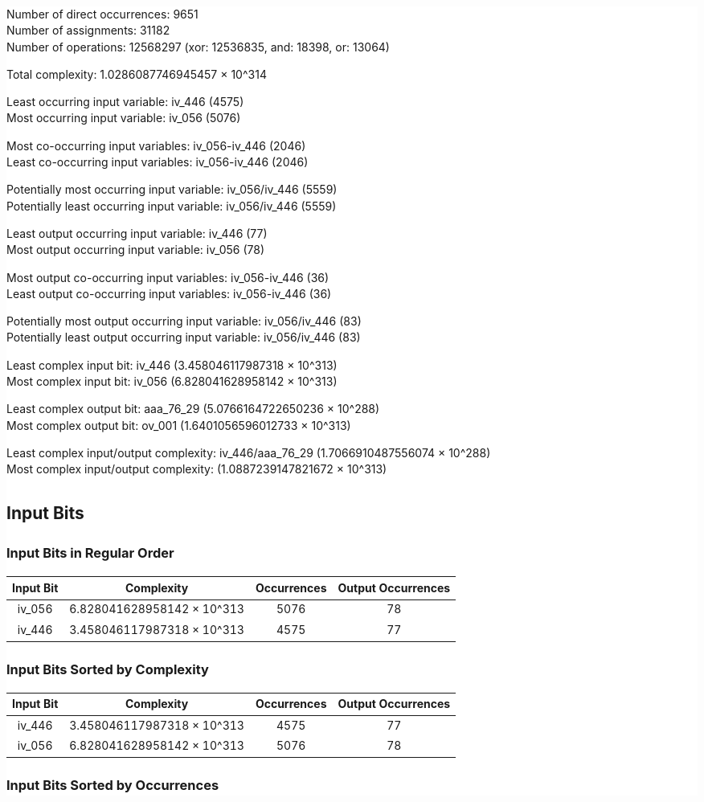 Number of direct occurrences: 9651  
Number of assignments: 31182  
Number of operations: 12568297
(xor: 12536835,
and: 18398,
or: 13064)

Total complexity: 1.0286087746945457 × 10^314

Least occurring input variable: iv_446 (4575)  
Most occurring input variable: iv_056 (5076)

Most co-occurring input variables: iv_056-iv_446 (2046)  
Least co-occurring input variables: iv_056-iv_446 (2046)

Potentially most occurring input variable: iv_056/iv_446 (5559)  
Potentially least occurring input variable: iv_056/iv_446 (5559)

Least output occurring input variable: iv_446 (77)  
Most output occurring input variable: iv_056 (78)

Most output co-occurring input variables: iv_056-iv_446 (36)  
Least output co-occurring input variables: iv_056-iv_446 (36)

Potentially most output occurring input variable: iv_056/iv_446 (83)  
Potentially least output occurring input variable: iv_056/iv_446 (83)

Least complex input bit: iv_446 (3.458046117987318 × 10^313)  
Most complex input bit: iv_056 (6.828041628958142 × 10^313)

Least complex output bit: aaa_76_29 (5.0766164722650236 × 10^288)  
Most complex output bit: ov_001 (1.6401056596012733 × 10^313)

Least complex input/output complexity: iv_446/aaa_76_29 (1.7066910487556074 × 10^288)  
Most complex input/output complexity:  (1.0887239147821672 × 10^313)

## Input Bits

### Input Bits in Regular Order

| Input Bit | Complexity | Occurrences | Output Occurrences |
|:---------:|:----------:|:-----------:|:------------------:|
| iv_056 | 6.828041628958142 × 10^313 | 5076 | 78 |
| iv_446 | 3.458046117987318 × 10^313 | 4575 | 77 |

### Input Bits Sorted by Complexity

| Input Bit | Complexity | Occurrences | Output Occurrences |
|:---------:|:----------:|:-----------:|:------------------:|
| iv_446 | 3.458046117987318 × 10^313 | 4575 | 77 |
| iv_056 | 6.828041628958142 × 10^313 | 5076 | 78 |

### Input Bits Sorted by Occurrences
